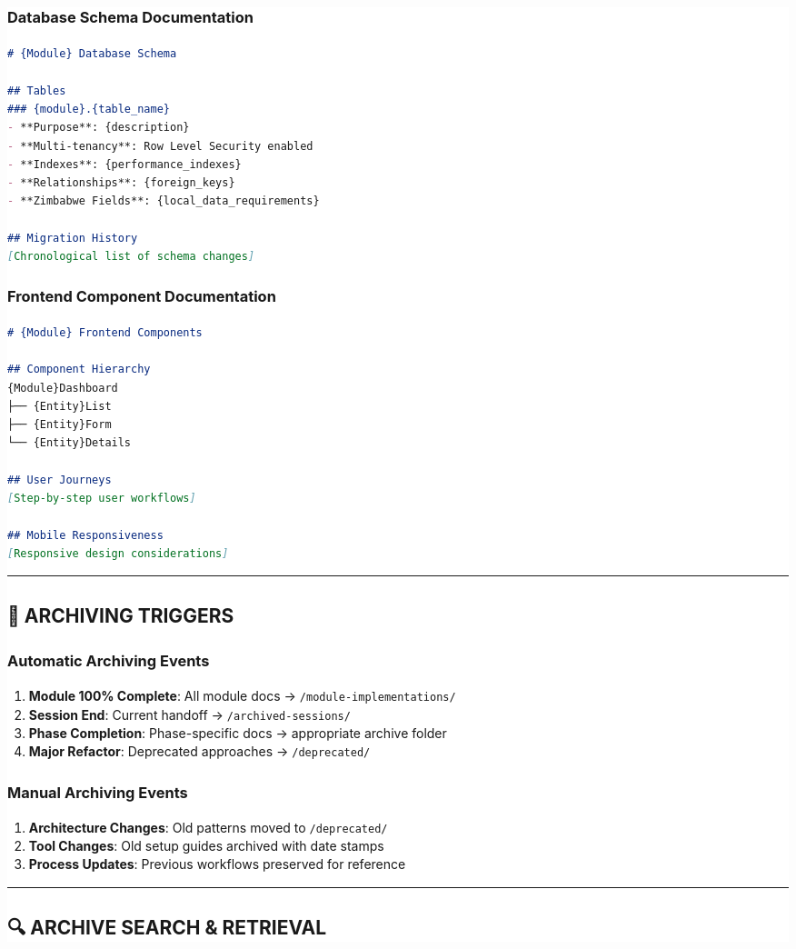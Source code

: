 ### **Database Schema Documentation**
```markdown
# {Module} Database Schema

## Tables
### {module}.{table_name}
- **Purpose**: {description}
- **Multi-tenancy**: Row Level Security enabled
- **Indexes**: {performance_indexes}
- **Relationships**: {foreign_keys}
- **Zimbabwe Fields**: {local_data_requirements}

## Migration History
[Chronological list of schema changes]
```

### **Frontend Component Documentation**
```markdown
# {Module} Frontend Components

## Component Hierarchy
{Module}Dashboard
├── {Entity}List
├── {Entity}Form
└── {Entity}Details

## User Journeys
[Step-by-step user workflows]

## Mobile Responsiveness
[Responsive design considerations]
```

---

## 🎯 **ARCHIVING TRIGGERS**

### **Automatic Archiving Events**
1. **Module 100% Complete**: All module docs → `/module-implementations/`
2. **Session End**: Current handoff → `/archived-sessions/`
3. **Phase Completion**: Phase-specific docs → appropriate archive folder
4. **Major Refactor**: Deprecated approaches → `/deprecated/`

### **Manual Archiving Events**
1. **Architecture Changes**: Old patterns moved to `/deprecated/`
2. **Tool Changes**: Old setup guides archived with date stamps
3. **Process Updates**: Previous workflows preserved for reference

---

## 🔍 **ARCHIVE SEARCH & RETRIEVAL**
